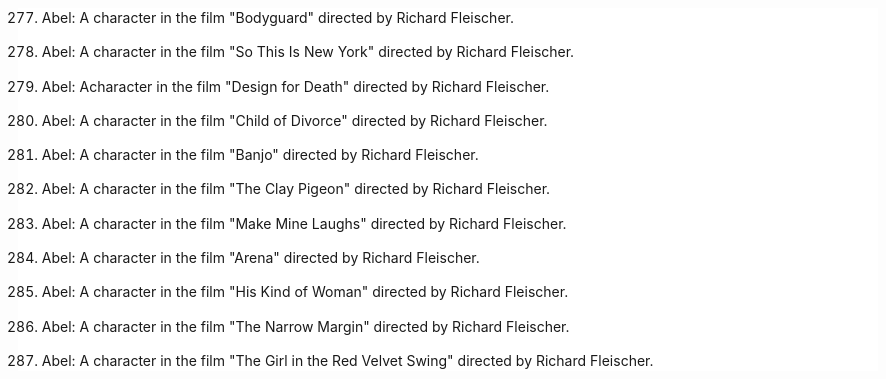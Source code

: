 277. Abel: A character in the film "Bodyguard" directed by Richard Fleischer.

278. Abel: A character in the film "So This Is New York" directed by Richard Fleischer.

279. Abel: Acharacter in the film "Design for Death" directed by Richard Fleischer.

280. Abel: A character in the film "Child of Divorce" directed by Richard Fleischer.

281. Abel: A character in the film "Banjo" directed by Richard Fleischer.

282. Abel: A character in the film "The Clay Pigeon" directed by Richard Fleischer.

283. Abel: A character in the film "Make Mine Laughs" directed by Richard Fleischer.

284. Abel: A character in the film "Arena" directed by Richard Fleischer.

285. Abel: A character in the film "His Kind of Woman" directed by Richard Fleischer.

286. Abel: A character in the film "The Narrow Margin" directed by Richard Fleischer.

287. Abel: A character in the film "The Girl in the Red Velvet Swing" directed by Richard Fleischer.